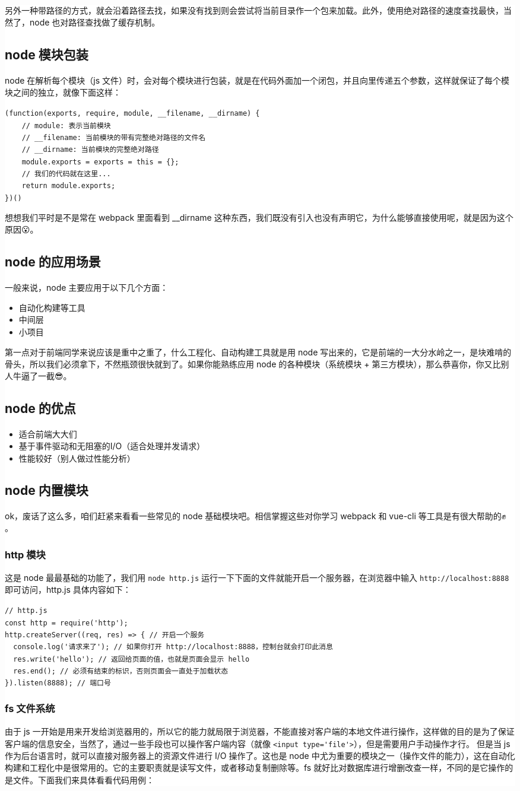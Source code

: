另外一种带路径的方式，就会沿着路径去找，如果没有找到则会尝试将当前目录作一个包来加载。此外，使用绝对路径的速度查找最快，当然了，node 也对路径查找做了缓存机制。
## node 模块包装
node 在解析每个模块（js 文件）时，会对每个模块进行包装，就是在代码外面加一个闭包，并且向里传递五个参数，这样就保证了每个模块之间的独立，就像下面这样：
```
(function(exports, require, module, __filename, __dirname) {
    // module: 表示当前模块
    // __filename: 当前模块的带有完整绝对路径的文件名
    // __dirname: 当前模块的完整绝对路径
    module.exports = exports = this = {};
    // 我们的代码就在这里...
    return module.exports;
})()
```
想想我们平时是不是常在 webpack 里面看到 __dirname 这种东西，我们既没有引入也没有声明它，为什么能够直接使用呢，就是因为这个原因😮。
## node 的应用场景
一般来说，node 主要应用于以下几个方面：

* 自动化构建等工具
* 中间层
* 小项目

第一点对于前端同学来说应该是重中之重了，什么工程化、自动构建工具就是用 node 写出来的，它是前端的一大分水岭之一，是块难啃的骨头，所以我们必须拿下，不然瓶颈很快就到了。如果你能熟练应用 node 的各种模块（系统模块 + 第三方模块），那么恭喜你，你又比别人牛逼了一截😎。
## node 的优点

* 适合前端大大们
* 基于事件驱动和无阻塞的I/O（适合处理并发请求）
* 性能较好（别人做过性能分析）

## node 内置模块
ok，废话了这么多，咱们赶紧来看看一些常见的 node 基础模块吧。相信掌握这些对你学习 webpack 和 vue-cli 等工具是有很大帮助的✊ 。
### http 模块
这是 node 最最基础的功能了，我们用 `node http.js` 运行一下下面的文件就能开启一个服务器，在浏览器中输入 `http://localhost:8888` 即可访问，http.js 具体内容如下：
```
// http.js
const http = require('http');
http.createServer((req, res) => { // 开启一个服务
  console.log('请求来了'); // 如果你打开 http://localhost:8888，控制台就会打印此消息
  res.write('hello'); // 返回给页面的值，也就是页面会显示 hello
  res.end(); // 必须有结束的标识，否则页面会一直处于加载状态
}).listen(8888); // 端口号
```
### fs 文件系统

由于 js 一开始是用来开发给浏览器用的，所以它的能力就局限于浏览器，不能直接对客户端的本地文件进行操作，这样做的目的是为了保证客户端的信息安全，当然了，通过一些手段也可以操作客户端内容（就像 `<input type='file'>`），但是需要用户手动操作才行。
但是当 js 作为后台语言时，就可以直接对服务器上的资源文件进行 I/O 操作了。这也是 node 中尤为重要的模块之一（操作文件的能力），这在自动化构建和工程化中是很常用的。它的主要职责就是读写文件，或者移动复制删除等。fs 就好比对数据库进行增删改查一样，不同的是它操作的是文件。下面我们来具体看看代码用例：
